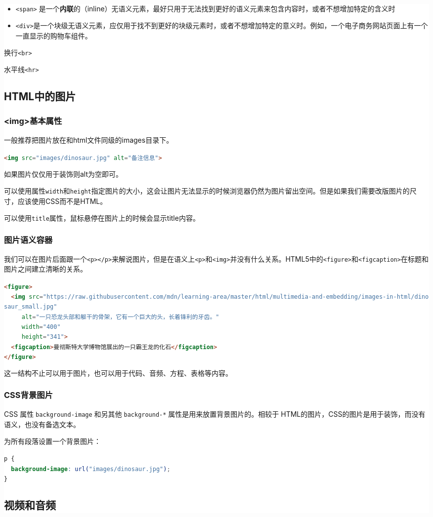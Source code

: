 - `<span>` 是一个**内联**的（inline）无语义元素，最好只用于无法找到更好的语义元素来包含内容时，或者不想增加特定的含义时

- `<div>`是一个块级无语义元素，应仅用于找不到更好的块级元素时，或者不想增加特定的意义时。例如，一个电子商务网站页面上有一个一直显示的购物车组件。

换行`<br>`

水平线`<hr>`



## HTML中的图片

### \<img>基本属性

一般推荐把图片放在和html文件同级的images目录下。

```html
<img src="images/dinosaur.jpg" alt="备注信息">
```

如果图片仅仅用于装饰则alt为空即可。

可以使用属性`width`和`height`指定图片的大小，这会让图片无法显示的时候浏览器仍然为图片留出空间。但是如果我们需要改版图片的尺寸，应该使用CSS而不是HTML。

可以使用`title`属性，鼠标悬停在图片上的时候会显示title内容。

### 图片语义容器

我们可以在图片后面跟一个`<p></p>`来解说图片，但是在语义上`<p>`和`<img>`并没有什么关系。HTML5中的`<figure>`和`<figcaption>`在标题和图片之间建立清晰的关系。

```html
<figure>
  <img src="https://raw.githubusercontent.com/mdn/learning-area/master/html/multimedia-and-embedding/images-in-html/dinosaur_small.jpg"
     alt="一只恐龙头部和躯干的骨架，它有一个巨大的头，长着锋利的牙齿。"
     width="400"
     height="341">
  <figcaption>曼彻斯特大学博物馆展出的一只霸王龙的化石</figcaption>
</figure>
```

这一结构不止可以用于图片，也可以用于代码、音频、方程、表格等内容。

### CSS背景图片

CSS 属性 `background-image` 和另其他 `background-*` 属性是用来放置背景图片的。相较于
HTML的图片，CSS的图片是用于装饰，而没有语义，也没有备选文本。

为所有段落设置一个背景图片：

```css
p {
  background-image: url("images/dinosaur.jpg");
}
```



## 视频和音频
